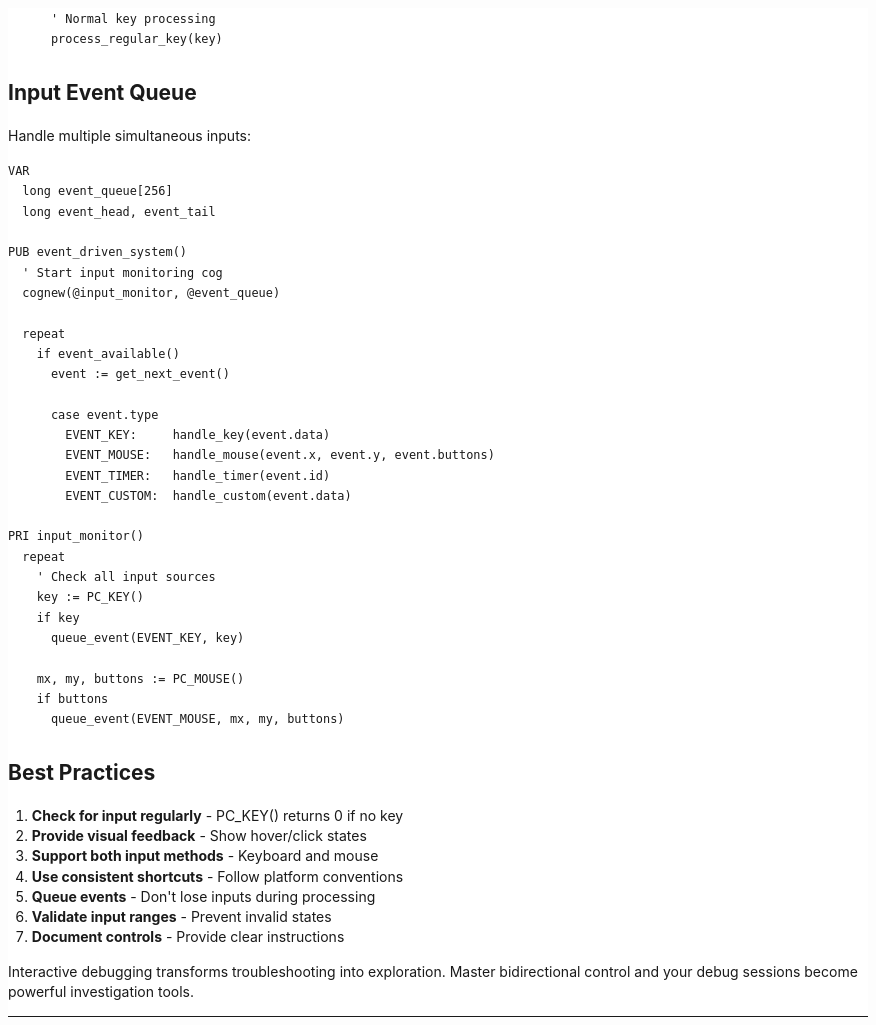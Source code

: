 ```spin2
      ' Normal key processing
      process_regular_key(key)
```

## Input Event Queue

Handle multiple simultaneous inputs:

```spin2
VAR
  long event_queue[256]
  long event_head, event_tail

PUB event_driven_system()
  ' Start input monitoring cog
  cognew(@input_monitor, @event_queue)
  
  repeat
    if event_available()
      event := get_next_event()
      
      case event.type
        EVENT_KEY:     handle_key(event.data)
        EVENT_MOUSE:   handle_mouse(event.x, event.y, event.buttons)
        EVENT_TIMER:   handle_timer(event.id)
        EVENT_CUSTOM:  handle_custom(event.data)

PRI input_monitor()
  repeat
    ' Check all input sources
    key := PC_KEY()
    if key
      queue_event(EVENT_KEY, key)
    
    mx, my, buttons := PC_MOUSE()
    if buttons
      queue_event(EVENT_MOUSE, mx, my, buttons)
```

## Best Practices

1. **Check for input regularly** - PC_KEY() returns 0 if no key
2. **Provide visual feedback** - Show hover/click states
3. **Support both input methods** - Keyboard and mouse
4. **Use consistent shortcuts** - Follow platform conventions
5. **Queue events** - Don't lose inputs during processing
6. **Validate input ranges** - Prevent invalid states
7. **Document controls** - Provide clear instructions

Interactive debugging transforms troubleshooting into exploration. Master bidirectional control and your debug sessions become powerful investigation tools.

---